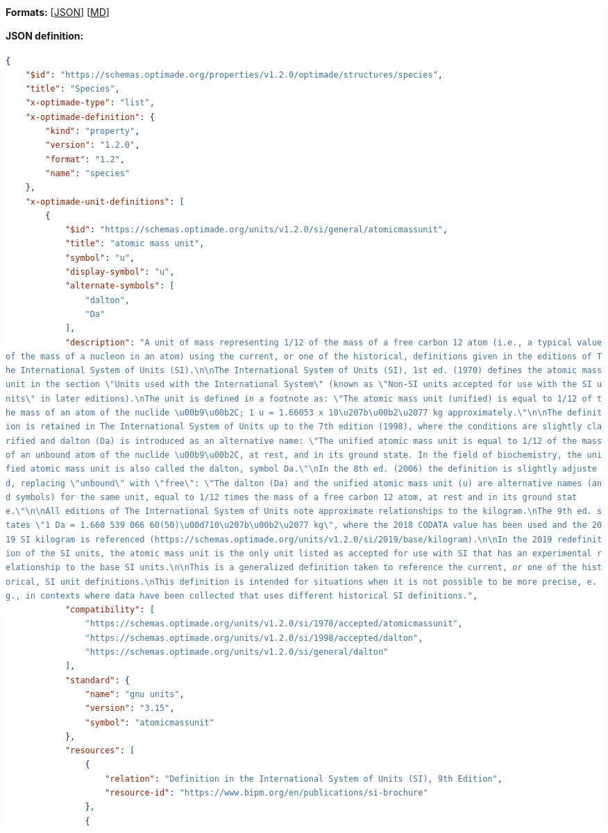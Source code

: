 **Formats:** [[JSON](species.json)] [[MD](species.md)]

**JSON definition:**

``` json
{
    "$id": "https://schemas.optimade.org/properties/v1.2.0/optimade/structures/species",
    "title": "Species",
    "x-optimade-type": "list",
    "x-optimade-definition": {
        "kind": "property",
        "version": "1.2.0",
        "format": "1.2",
        "name": "species"
    },
    "x-optimade-unit-definitions": [
        {
            "$id": "https://schemas.optimade.org/units/v1.2.0/si/general/atomicmassunit",
            "title": "atomic mass unit",
            "symbol": "u",
            "display-symbol": "u",
            "alternate-symbols": [
                "dalton",
                "Da"
            ],
            "description": "A unit of mass representing 1/12 of the mass of a free carbon 12 atom (i.e., a typical value of the mass of a nucleon in an atom) using the current, or one of the historical, definitions given in the editions of The International System of Units (SI).\n\nThe International System of Units (SI), 1st ed. (1970) defines the atomic mass unit in the section \"Units used with the International System\" (known as \"Non-SI units accepted for use with the SI units\" in later editions).\nThe unit is defined in a footnote as: \"The atomic mass unit (unified) is equal to 1/12 of the mass of an atom of the nuclide \u00b9\u00b2C; 1 u = 1.66053 x 10\u207b\u00b2\u2077 kg approximately.\"\n\nThe definition is retained in The International System of Units up to the 7th edition (1998), where the conditions are slightly clarified and dalton (Da) is introduced as an alternative name: \"The unified atomic mass unit is equal to 1/12 of the mass of an unbound atom of the nuclide \u00b9\u00b2C, at rest, and in its ground state. In the field of biochemistry, the unified atomic mass unit is also called the dalton, symbol Da.\"\nIn the 8th ed. (2006) the definition is slightly adjusted, replacing \"unbound\" with \"free\": \"The dalton (Da) and the unified atomic mass unit (u) are alternative names (and symbols) for the same unit, equal to 1/12 times the mass of a free carbon 12 atom, at rest and in its ground state.\"\n\nAll editions of The International System of Units note approximate relationships to the kilogram.\nThe 9th ed. states \"1 Da = 1.660 539 066 60(50)\u00d710\u207b\u00b2\u2077 kg\", where the 2018 CODATA value has been used and the 2019 SI kilogram is referenced (https://schemas.optimade.org/units/v1.2.0/si/2019/base/kilogram).\n\nIn the 2019 redefinition of the SI units, the atomic mass unit is the only unit listed as accepted for use with SI that has an experimental relationship to the base SI units.\n\nThis is a generalized definition taken to reference the current, or one of the historical, SI unit definitions.\nThis definition is intended for situations when it is not possible to be more precise, e.g., in contexts where data have been collected that uses different historical SI definitions.",
            "compatibility": [
                "https://schemas.optimade.org/units/v1.2.0/si/1970/accepted/atomicmassunit",
                "https://schemas.optimade.org/units/v1.2.0/si/1998/accepted/dalton",
                "https://schemas.optimade.org/units/v1.2.0/si/general/dalton"
            ],
            "standard": {
                "name": "gnu units",
                "version": "3.15",
                "symbol": "atomicmassunit"
            },
            "resources": [
                {
                    "relation": "Definition in the International System of Units (SI), 9th Edition",
                    "resource-id": "https://www.bipm.org/en/publications/si-brochure"
                },
                {
```